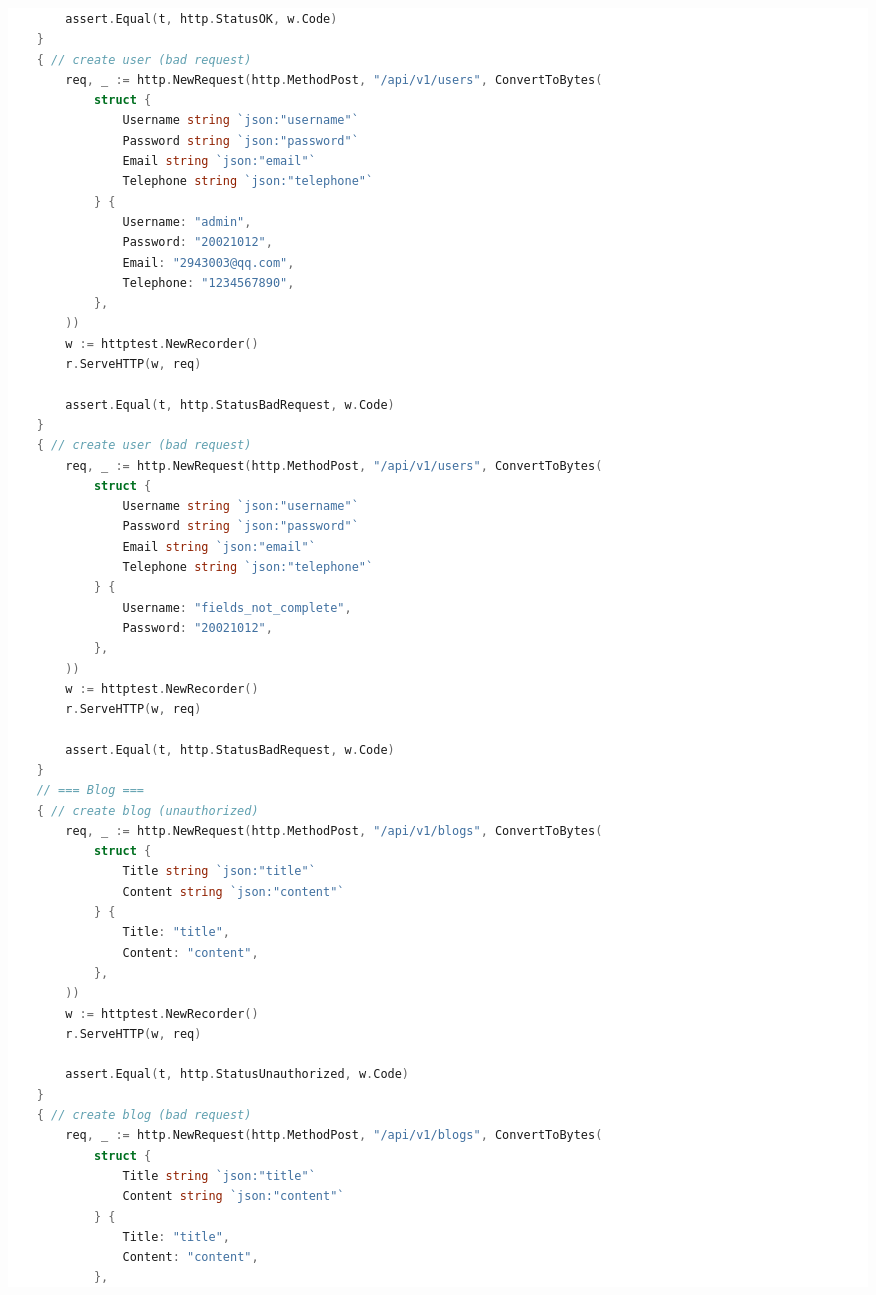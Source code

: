```go
		assert.Equal(t, http.StatusOK, w.Code)
	}
	{ // create user (bad request)
		req, _ := http.NewRequest(http.MethodPost, "/api/v1/users", ConvertToBytes(
			struct {
				Username string `json:"username"`
				Password string `json:"password"`
				Email string `json:"email"`
				Telephone string `json:"telephone"`
			} {
				Username: "admin",
				Password: "20021012",
				Email: "2943003@qq.com",
				Telephone: "1234567890",
			},
		))
		w := httptest.NewRecorder()
		r.ServeHTTP(w, req)

		assert.Equal(t, http.StatusBadRequest, w.Code)
	}
	{ // create user (bad request)
		req, _ := http.NewRequest(http.MethodPost, "/api/v1/users", ConvertToBytes(
			struct {
				Username string `json:"username"`
				Password string `json:"password"`
				Email string `json:"email"`
				Telephone string `json:"telephone"`
			} {
				Username: "fields_not_complete",
				Password: "20021012",
			},
		))
		w := httptest.NewRecorder()
		r.ServeHTTP(w, req)

		assert.Equal(t, http.StatusBadRequest, w.Code)
	}
	// === Blog ===
	{ // create blog (unauthorized)
		req, _ := http.NewRequest(http.MethodPost, "/api/v1/blogs", ConvertToBytes(
			struct {
				Title string `json:"title"`
				Content string `json:"content"`
			} {
				Title: "title",
				Content: "content",
			},
		))
		w := httptest.NewRecorder()
		r.ServeHTTP(w, req)

		assert.Equal(t, http.StatusUnauthorized, w.Code)
	}
	{ // create blog (bad request)
		req, _ := http.NewRequest(http.MethodPost, "/api/v1/blogs", ConvertToBytes(
			struct {
				Title string `json:"title"`
				Content string `json:"content"`
			} {
				Title: "title",
				Content: "content",
			},
```